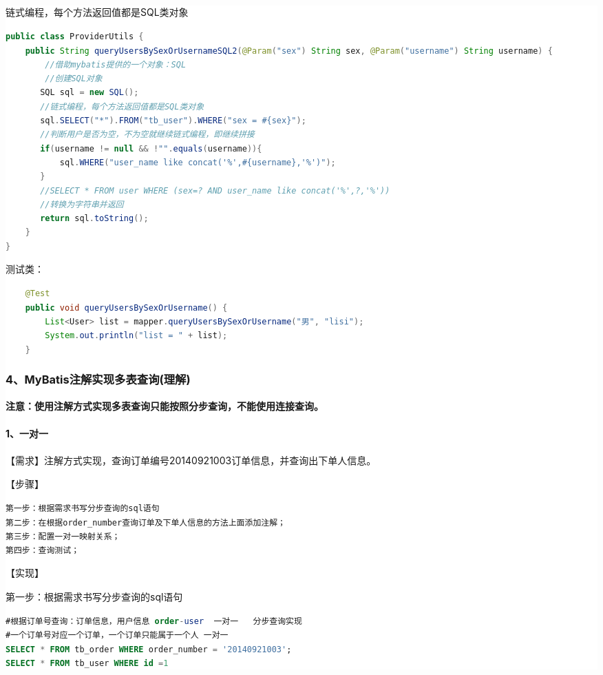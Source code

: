 链式编程，每个方法返回值都是SQL类对象

```java
public class ProviderUtils {
    public String queryUsersBySexOrUsernameSQL2(@Param("sex") String sex, @Param("username") String username) {
        //借助mybatis提供的一个对象：SQL
        //创建SQL对象
       SQL sql = new SQL();
       //链式编程，每个方法返回值都是SQL类对象
       sql.SELECT("*").FROM("tb_user").WHERE("sex = #{sex}");
       //判断用户是否为空，不为空就继续链式编程，即继续拼接
       if(username != null && !"".equals(username)){
           sql.WHERE("user_name like concat('%',#{username},'%')");
       }
       //SELECT * FROM user WHERE (sex=? AND user_name like concat('%',?,'%')) 
       //转换为字符串并返回
       return sql.toString();   
    }
}

```

测试类：

~~~java
 	@Test
    public void queryUsersBySexOrUsername() {
        List<User> list = mapper.queryUsersBySexOrUsername("男", "lisi");
        System.out.println("list = " + list);
    }
~~~

### 4、MyBatis注解实现多表查询(理解)

**注意：使用注解方式实现多表查询只能按照分步查询，不能使用连接查询。**

#### 1、一对一

【需求】注解方式实现，查询订单编号20140921003订单信息，并查询出下单人信息。

【步骤】

```tex
第一步：根据需求书写分步查询的sql语句
第二步：在根据order_number查询订单及下单人信息的方法上面添加注解；
第三步：配置一对一映射关系；
第四步：查询测试；
```

【实现】

第一步：根据需求书写分步查询的sql语句

~~~sql
#根据订单号查询：订单信息，用户信息 order-user  一对一   分步查询实现
#一个订单号对应一个订单，一个订单只能属于一个人 一对一
SELECT * FROM tb_order WHERE order_number = '20140921003';
SELECT * FROM tb_user WHERE id =1
~~~
